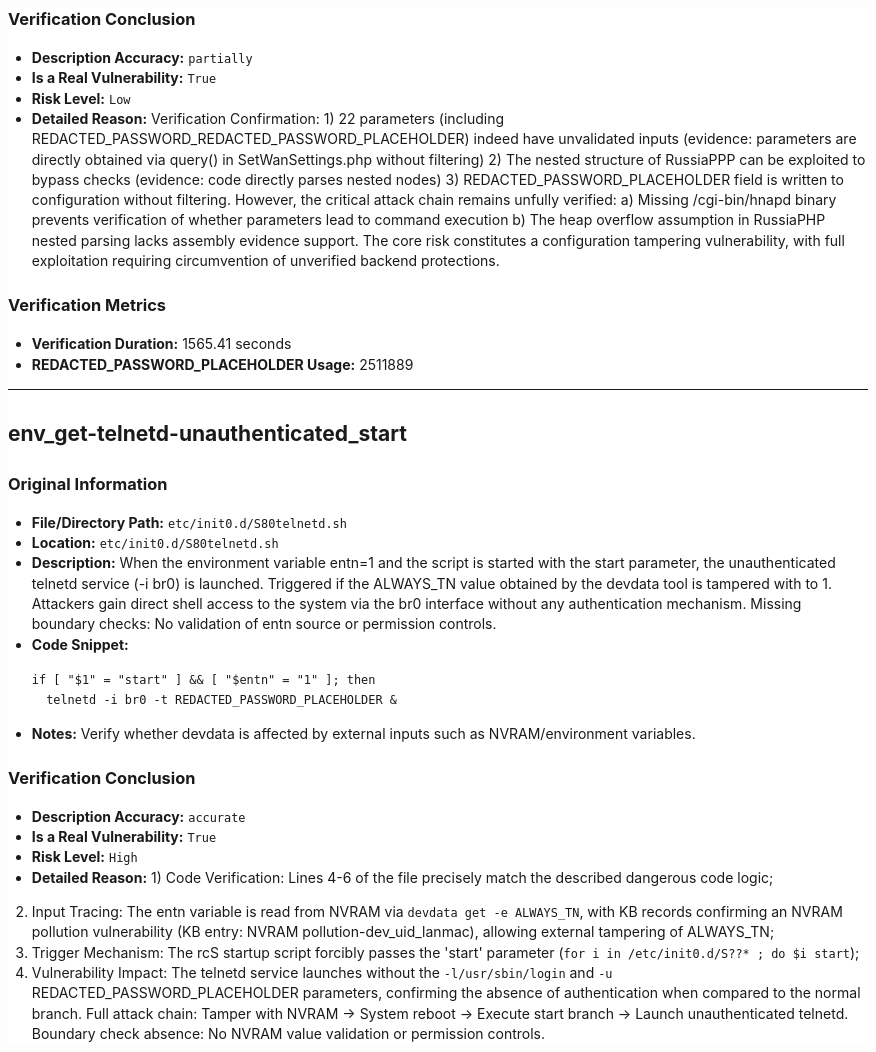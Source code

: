 ### Verification Conclusion
- **Description Accuracy:** `partially`
- **Is a Real Vulnerability:** `True`
- **Risk Level:** `Low`
- **Detailed Reason:** Verification Confirmation: 1) 22 parameters (including REDACTED_PASSWORD_REDACTED_PASSWORD_PLACEHOLDER) indeed have unvalidated inputs (evidence: parameters are directly obtained via query() in SetWanSettings.php without filtering) 2) The nested structure of RussiaPPP can be exploited to bypass checks (evidence: code directly parses nested nodes) 3) REDACTED_PASSWORD_PLACEHOLDER field is written to configuration without filtering. However, the critical attack chain remains unfully verified: a) Missing /cgi-bin/hnapd binary prevents verification of whether parameters lead to command execution b) The heap overflow assumption in RussiaPHP nested parsing lacks assembly evidence support. The core risk constitutes a configuration tampering vulnerability, with full exploitation requiring circumvention of unverified backend protections.

### Verification Metrics
- **Verification Duration:** 1565.41 seconds
- **REDACTED_PASSWORD_PLACEHOLDER Usage:** 2511889

---

## env_get-telnetd-unauthenticated_start

### Original Information
- **File/Directory Path:** `etc/init0.d/S80telnetd.sh`
- **Location:** `etc/init0.d/S80telnetd.sh`
- **Description:** When the environment variable entn=1 and the script is started with the start parameter, the unauthenticated telnetd service (-i br0) is launched. Triggered if the ALWAYS_TN value obtained by the devdata tool is tampered with to 1. Attackers gain direct shell access to the system via the br0 interface without any authentication mechanism. Missing boundary checks: No validation of entn source or permission controls.
- **Code Snippet:**
  ```
  if [ "$1" = "start" ] && [ "$entn" = "1" ]; then
  	telnetd -i br0 -t REDACTED_PASSWORD_PLACEHOLDER &
  ```
- **Notes:** Verify whether devdata is affected by external inputs such as NVRAM/environment variables.

### Verification Conclusion
- **Description Accuracy:** `accurate`
- **Is a Real Vulnerability:** `True`
- **Risk Level:** `High`
- **Detailed Reason:** 1) Code Verification: Lines 4-6 of the file precisely match the described dangerous code logic;  
2) Input Tracing: The entn variable is read from NVRAM via `devdata get -e ALWAYS_TN`, with KB records confirming an NVRAM pollution vulnerability (KB entry: NVRAM pollution-dev_uid_lanmac), allowing external tampering of ALWAYS_TN;  
3) Trigger Mechanism: The rcS startup script forcibly passes the 'start' parameter (`for i in /etc/init0.d/S??* ; do $i start`);  
4) Vulnerability Impact: The telnetd service launches without the `-l/usr/sbin/login` and `-u` REDACTED_PASSWORD_PLACEHOLDER parameters, confirming the absence of authentication when compared to the normal branch. Full attack chain: Tamper with NVRAM → System reboot → Execute start branch → Launch unauthenticated telnetd. Boundary check absence: No NVRAM value validation or permission controls.
